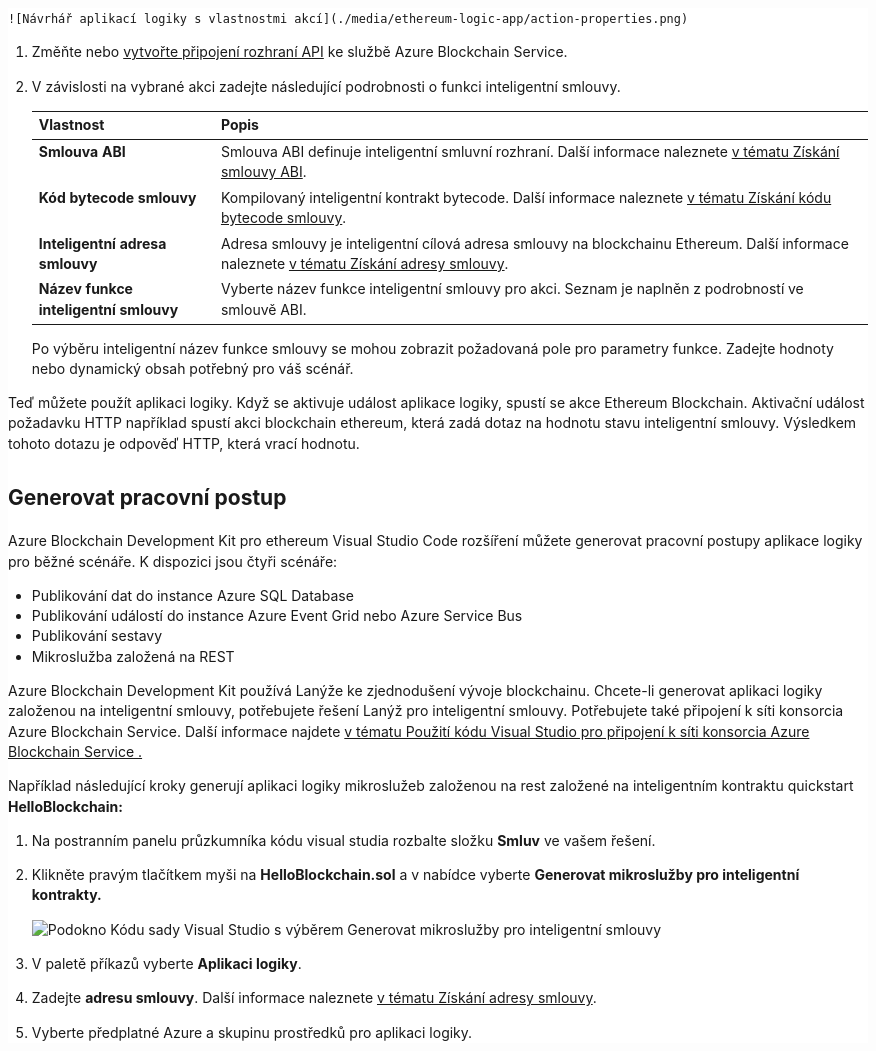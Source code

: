     ![Návrhář aplikací logiky s vlastnostmi akcí](./media/ethereum-logic-app/action-properties.png)

1. Změňte nebo [vytvořte připojení rozhraní API](#create-an-api-connection) ke službě Azure Blockchain Service.
1. V závislosti na vybrané akci zadejte následující podrobnosti o funkci inteligentní smlouvy.

    | Vlastnost | Popis |
    |----------|-------------|
    | **Smlouva ABI** | Smlouva ABI definuje inteligentní smluvní rozhraní. Další informace naleznete [v tématu Získání smlouvy ABI](#get-the-contract-abi). |
    | **Kód bytecode smlouvy** | Kompilovaný inteligentní kontrakt bytecode. Další informace naleznete [v tématu Získání kódu bytecode smlouvy](#get-the-contract-bytecode). |
    | **Inteligentní adresa smlouvy** | Adresa smlouvy je inteligentní cílová adresa smlouvy na blockchainu Ethereum. Další informace naleznete [v tématu Získání adresy smlouvy](#get-the-contract-address). |
    | **Název funkce inteligentní smlouvy** | Vyberte název funkce inteligentní smlouvy pro akci. Seznam je naplněn z podrobností ve smlouvě ABI. |

    Po výběru inteligentní název funkce smlouvy se mohou zobrazit požadovaná pole pro parametry funkce. Zadejte hodnoty nebo dynamický obsah potřebný pro váš scénář.

Teď můžete použít aplikaci logiky. Když se aktivuje událost aplikace logiky, spustí se akce Ethereum Blockchain. Aktivační událost požadavku HTTP například spustí akci blockchain ethereum, která zadá dotaz na hodnotu stavu inteligentní smlouvy. Výsledkem tohoto dotazu je odpověď HTTP, která vrací hodnotu.

## <a name="generate-a-workflow"></a>Generovat pracovní postup

Azure Blockchain Development Kit pro ethereum Visual Studio Code rozšíření můžete generovat pracovní postupy aplikace logiky pro běžné scénáře. K dispozici jsou čtyři scénáře:

* Publikování dat do instance Azure SQL Database
* Publikování událostí do instance Azure Event Grid nebo Azure Service Bus
* Publikování sestavy
* Mikroslužba založená na REST

 Azure Blockchain Development Kit používá Lanýže ke zjednodušení vývoje blockchainu. Chcete-li generovat aplikaci logiky založenou na inteligentní smlouvy, potřebujete řešení Lanýž pro inteligentní smlouvy. Potřebujete také připojení k síti konsorcia Azure Blockchain Service. Další informace najdete [v tématu Použití kódu Visual Studio pro připojení k síti konsorcia Azure Blockchain Service .](connect-vscode.md)

Například následující kroky generují aplikaci logiky mikroslužeb založenou na rest založené na inteligentním kontraktu quickstart **HelloBlockchain:**

1. Na postranním panelu průzkumníka kódu visual studia rozbalte složku **Smluv** ve vašem řešení.
1. Klikněte pravým tlačítkem myši na **HelloBlockchain.sol** a v nabídce vyberte **Generovat mikroslužby pro inteligentní kontrakty.**

    ![Podokno Kódu sady Visual Studio s výběrem Generovat mikroslužby pro inteligentní smlouvy](./media/ethereum-logic-app/generate-logic-app.png)

1. V paletě příkazů vyberte **Aplikaci logiky**.
1. Zadejte **adresu smlouvy**. Další informace naleznete [v tématu Získání adresy smlouvy](#get-the-contract-address).
1. Vyberte předplatné Azure a skupinu prostředků pro aplikaci logiky.
